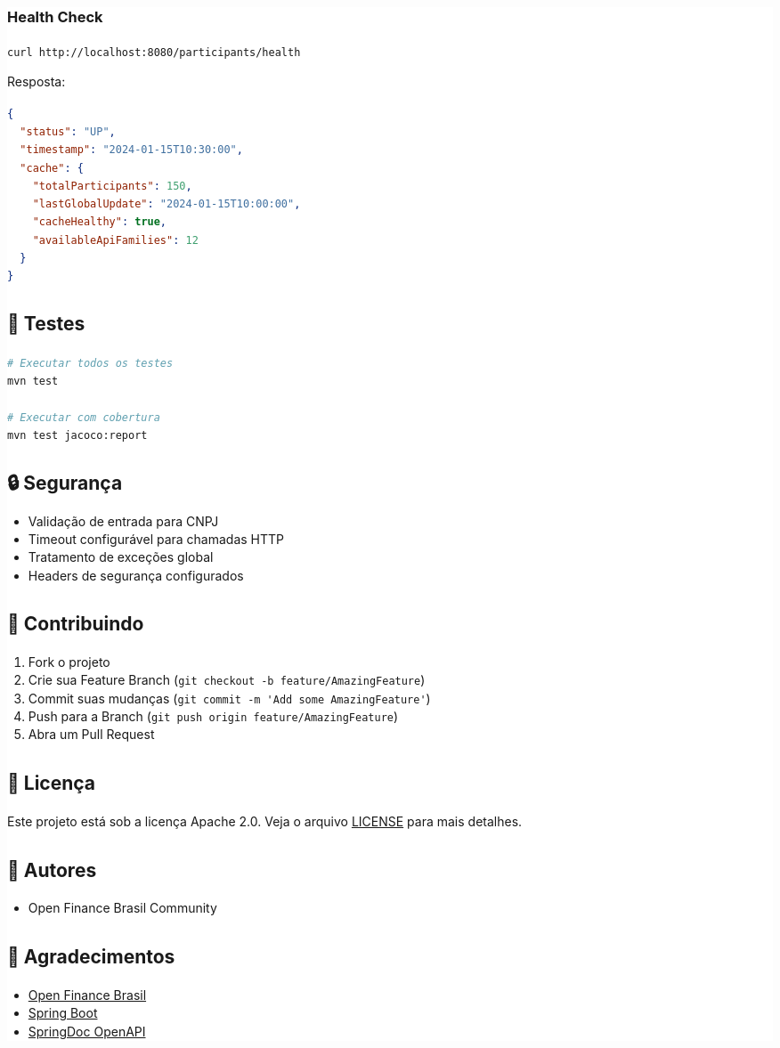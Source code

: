 ### Health Check
```bash
curl http://localhost:8080/participants/health
```

Resposta:
```json
{
  "status": "UP",
  "timestamp": "2024-01-15T10:30:00",
  "cache": {
    "totalParticipants": 150,
    "lastGlobalUpdate": "2024-01-15T10:00:00",
    "cacheHealthy": true,
    "availableApiFamilies": 12
  }
}
```

## 🧪 Testes

```bash
# Executar todos os testes
mvn test

# Executar com cobertura
mvn test jacoco:report
```

## 🔒 Segurança

- Validação de entrada para CNPJ
- Timeout configurável para chamadas HTTP
- Tratamento de exceções global
- Headers de segurança configurados

## 🤝 Contribuindo

1. Fork o projeto
2. Crie sua Feature Branch (`git checkout -b feature/AmazingFeature`)
3. Commit suas mudanças (`git commit -m 'Add some AmazingFeature'`)
4. Push para a Branch (`git push origin feature/AmazingFeature`)
5. Abra um Pull Request

## 📝 Licença

Este projeto está sob a licença Apache 2.0. Veja o arquivo [LICENSE](LICENSE) para mais detalhes.

## 👥 Autores

- Open Finance Brasil Community

## 🙏 Agradecimentos

- [Open Finance Brasil](https://openfinancebrasil.org.br)
- [Spring Boot](https://spring.io/projects/spring-boot)
- [SpringDoc OpenAPI](https://springdoc.org)